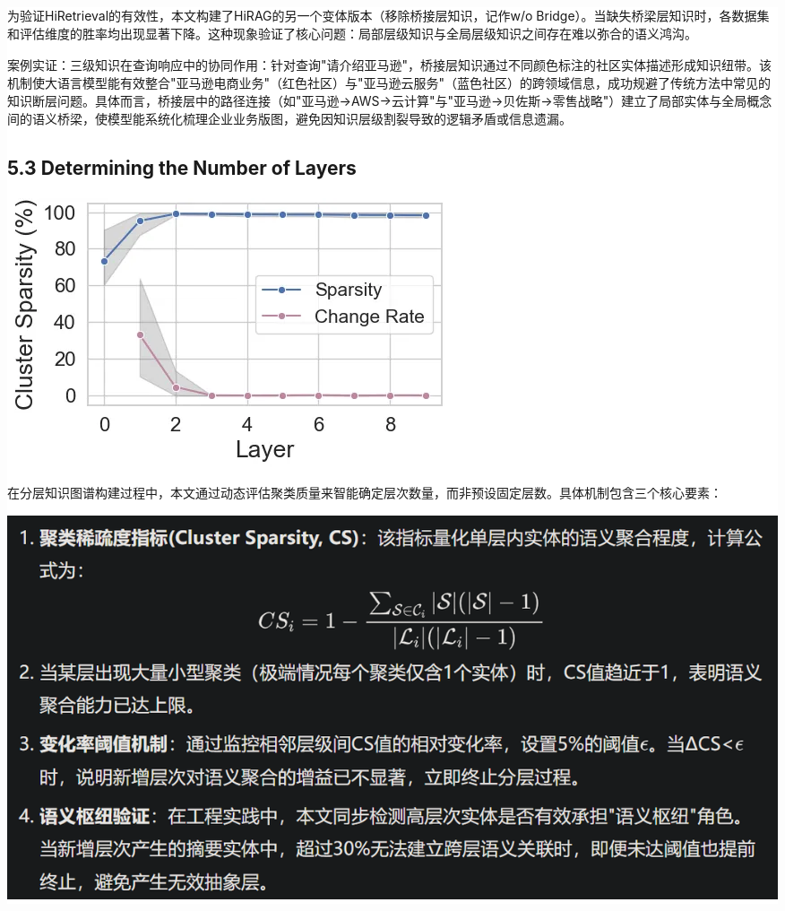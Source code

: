 为验证HiRetrieval的有效性，本文构建了HiRAG的另一个变体版本（移除桥接层知识，记作w/o Bridge）。当缺失桥梁层知识时，各数据集和评估维度的胜率均出现显著下降。这种现象验证了核心问题：局部层级知识与全局层级知识之间存在难以弥合的语义鸿沟。

案例实证：三级知识在查询响应中的协同作用：针对查询"请介绍亚马逊"，桥接层知识通过不同颜色标注的社区实体描述形成知识纽带。该机制使大语言模型能有效整合"亚马逊电商业务"（红色社区）与"亚马逊云服务"（蓝色社区）的跨领域信息，成功规避了传统方法中常见的知识断层问题。具体而言，桥接层中的路径连接（如"亚马逊→AWS→云计算"与"亚马逊→贝佐斯→零售战略"）建立了局部实体与全局概念间的语义桥梁，使模型能系统化梳理企业业务版图，避免因知识层级割裂导致的逻辑矛盾或信息遗漏。

## 5.3 Determining the Number of Layers

![](.22_HiRAG_images/层数设定.png)

在分层知识图谱构建过程中，本文通过动态评估聚类质量来智能确定层次数量，而非预设固定层数。具体机制包含三个核心要素：

![](.22_HiRAG_images/层数构建流程.png)
